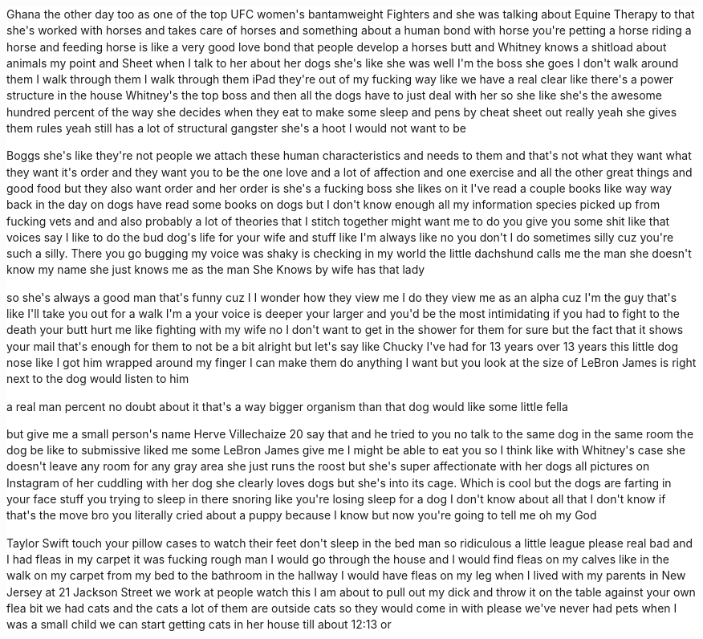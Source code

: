 <timemark seconds="6818" />

 Ghana the other day too as one of the top UFC women's bantamweight Fighters and she was talking about Equine Therapy to that she's worked with horses and takes care of horses and something about a human bond with horse you're petting a horse riding a horse and feeding horse is like a very good love bond that people develop a horses butt and Whitney knows a shitload about animals my point and Sheet when I talk to her about her dogs she's like she was well I'm the boss she goes I don't walk around them I walk through them I walk through them iPad they're out of my fucking way like we have a real clear like there's a power structure in the house Whitney's the top boss and then all the dogs have to just deal with her so she like she's the awesome hundred percent of the way she decides when they eat to make some sleep and pens by cheat sheet out really yeah she gives them rules yeah still has a lot of structural gangster she's a hoot I would not want to be

<timemark seconds="6877" />

 Boggs she's like they're not people we attach these human characteristics and needs to them and that's not what they want what they want it's order and they want you to be the one love and a lot of affection and one exercise and all the other great things and good food but they also want order and her order is she's a fucking boss she likes on it I've read a couple books like way way back in the day on dogs have read some books on dogs but I don't know enough all my information species picked up from fucking vets and and also probably a lot of theories that I stitch together might want me to do you give you some shit like that voices say I like to do the bud dog's life for your wife and stuff like I'm always like no you don't I do sometimes silly cuz you're such a silly. There you go bugging my voice was shaky is checking in my world the little dachshund calls me the man she doesn't know my name she just knows me as the man She Knows by wife has that lady

<timemark seconds="6940" />

 so she's always a good man that's funny cuz I I wonder how they view me I do they view me as an alpha cuz I'm the guy that's like I'll take you out for a walk I'm a your voice is deeper your larger and you'd be the most intimidating if you had to fight to the death your butt hurt me like fighting with my wife no I don't want to get in the shower for them for sure but the fact that it shows your mail that's enough for them to not be a bit alright but let's say like Chucky I've had for 13 years over 13 years this little dog nose like I got him wrapped around my finger I can make them do anything I want but you look at the size of LeBron James is right next to the dog would listen to him

<timemark seconds="6997" />

 a real man percent no doubt about it that's a way bigger organism than that dog would like some little fella

<timemark seconds="7015" />

 but give me a small person's name Herve Villechaize 20 say that and he tried to you no talk to the same dog in the same room the dog be like to submissive liked me some LeBron James give me I might be able to eat you so I think like with Whitney's case she doesn't leave any room for any gray area she just runs the roost but she's super affectionate with her dogs all pictures on Instagram of her cuddling with her dog she clearly loves dogs but she's into its cage. Which is cool but the dogs are farting in your face stuff you trying to sleep in there snoring like you're losing sleep for a dog I don't know about all that I don't know if that's the move bro you literally cried about a puppy because I know but now you're going to tell me oh my God

<timemark seconds="7076" />

 Taylor Swift touch your pillow cases to watch their feet don't sleep in the bed man so ridiculous a little league please real bad and I had fleas in my carpet it was fucking rough man I would go through the house and I would find fleas on my calves like in the walk on my carpet from my bed to the bathroom in the hallway I would have fleas on my leg when I lived with my parents in New Jersey at 21 Jackson Street we work at people watch this I am about to pull out my dick and throw it on the table against your own flea bit we had cats and the cats a lot of them are outside cats so they would come in with please we've never had pets when I was a small child we can start getting cats in her house till about 12:13 or
